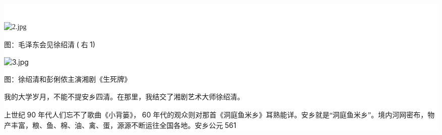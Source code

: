   <span lang="ZH-CN" style='font-family:宋体;mso-ascii-font-family:
"Times New Roman"'>
   <br/>
  </span>
 </p>
 <p class="MsoNormal">
  <span lang="ZH-CN" style='font-family:宋体;mso-ascii-font-family:
"Times New Roman"'>
   <img alt="2.jpg" border="0" height="220" src="http://mjlsh.usc.cuhk.edu.hk/medias/contents/2918/2.jpg" width="303"/>
   <br/>
  </span>
 </p>
 <p class="MsoNormal">
  <span lang="ZH-CN" style='font-family:宋体;mso-ascii-font-family:
"Times New Roman"'>
   图：毛泽东会见徐绍清
  </span>
  (
  <span lang="ZH-CN" style='font-family:宋体;
mso-ascii-font-family:"Times New Roman"'>
   右
  </span>
  1)
  <o:p>
  </o:p>
 </p>
 <p class="MsoNormal">
  <o:p>
   <img alt="3.jpg" border="0" height="253" src="http://mjlsh.usc.cuhk.edu.hk/medias/contents/2918/3.jpg" width="338"/>
  </o:p>
 </p>
 <p class="MsoNormal">
  <span lang="ZH-CN" style='font-family:宋体;mso-ascii-font-family:
"Times New Roman"'>
   图：徐绍清和彭俐侬主演湘剧《生死牌》
  </span>
  <o:p>
  </o:p>
 </p>
 <p class="MsoNormal">
  <span lang="ZH-CN" style='font-family:宋体;mso-ascii-font-family:
"Times New Roman"'>
   我的大学岁月，不能不提安乡四清。在那里，我结交了湘剧艺术大师徐绍清。
  </span>
  <o:p>
  </o:p>
 </p>
 <p class="MsoNormal">
  <span lang="ZH-CN" style='font-family:宋体;mso-ascii-font-family:
"Times New Roman"'>
   上世纪
  </span>
  90
  <span lang="ZH-CN" style='font-family:宋体;
mso-ascii-font-family:"Times New Roman"'>
   年代人们忘不了歌曲《小背篓》，
  </span>
  60
  <span lang="ZH-CN" style='font-family:宋体;mso-ascii-font-family:"Times New Roman"'>
   年代的观众则对那首《洞庭鱼米乡》耳熟能详。安乡就是“洞庭鱼米乡”。境内河网密布，物产丰富，粮、鱼、棉、油、禽、蛋，源源不断运往全国各地。安乡公元
  </span>
  561